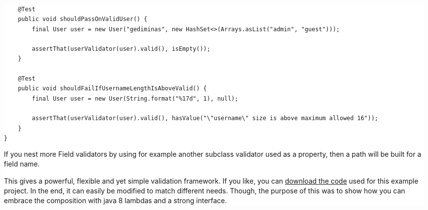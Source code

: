         @Test
        public void shouldPassOnValidUser() {
            final User user = new User("gediminas", new HashSet<>(Arrays.asList("admin", "guest")));

            assertThat(userValidator(user).valid(), isEmpty());
        }

        @Test
        public void shouldFailIfUsernameLengthIsAboveValid() {
            final User user = new User(String.format("%17d", 1), null);

            assertThat(userValidator(user).valid(), hasValue("\"username\" size is above maximum allowed 16"));
        }
    }

If you nest more Field validators by using for example another subclass validator used as a property, then a path
will be built for a field name.

This gives a powerful, flexible and yet simple validation framework. If you like, you can
[download the code](/files/validation.zip) used for
this example project. In the end, it can easily be modified to match different needs. Though, the purpose of this was
to show how you can embrace the composition with java 8 lambdas and a strong interface.

